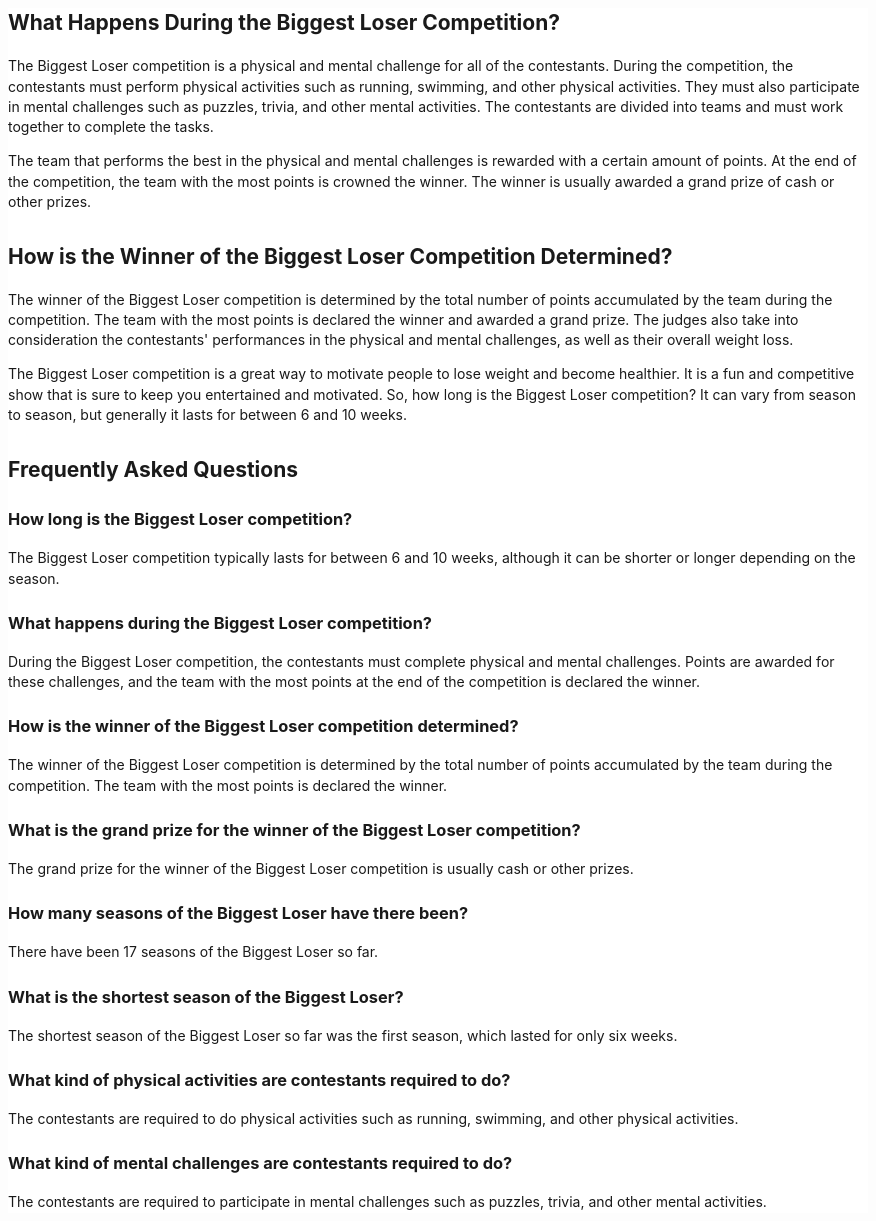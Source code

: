 <h2>What Happens During the Biggest Loser Competition?</h2>

<p>The Biggest Loser competition is a physical and mental challenge for all of the contestants. During the competition, the contestants must perform physical activities such as running, swimming, and other physical activities. They must also participate in mental challenges such as puzzles, trivia, and other mental activities. The contestants are divided into teams and must work together to complete the tasks.</p>

<p>The team that performs the best in the physical and mental challenges is rewarded with a certain amount of points. At the end of the competition, the team with the most points is crowned the winner. The winner is usually awarded a grand prize of cash or other prizes.</p>

<h2>How is the Winner of the Biggest Loser Competition Determined?</h2>

<p>The winner of the Biggest Loser competition is determined by the total number of points accumulated by the team during the competition. The team with the most points is declared the winner and awarded a grand prize. The judges also take into consideration the contestants' performances in the physical and mental challenges, as well as their overall weight loss.</p>

<p>The Biggest Loser competition is a great way to motivate people to lose weight and become healthier. It is a fun and competitive show that is sure to keep you entertained and motivated. So, how long is the Biggest Loser competition? It can vary from season to season, but generally it lasts for between 6 and 10 weeks.</p>

<h2>Frequently Asked Questions</h2>

<h3>How long is the Biggest Loser competition?</h3>
<p>The Biggest Loser competition typically lasts for between 6 and 10 weeks, although it can be shorter or longer depending on the season.</p>

<h3>What happens during the Biggest Loser competition?</h3>
<p>During the Biggest Loser competition, the contestants must complete physical and mental challenges. Points are awarded for these challenges, and the team with the most points at the end of the competition is declared the winner.</p>

<h3>How is the winner of the Biggest Loser competition determined?</h3>
<p>The winner of the Biggest Loser competition is determined by the total number of points accumulated by the team during the competition. The team with the most points is declared the winner.</p>

<h3>What is the grand prize for the winner of the Biggest Loser competition?</h3>
<p>The grand prize for the winner of the Biggest Loser competition is usually cash or other prizes.</p>

<h3>How many seasons of the Biggest Loser have there been?</h3>
<p>There have been 17 seasons of the Biggest Loser so far.</p>

<h3>What is the shortest season of the Biggest Loser?</h3>
<p>The shortest season of the Biggest Loser so far was the first season, which lasted for only six weeks.</p>

<h3>What kind of physical activities are contestants required to do?</h3>
<p>The contestants are required to do physical activities such as running, swimming, and other physical activities.</p>

<h3>What kind of mental challenges are contestants required to do?</h3>
<p>The contestants are required to participate in mental challenges such as puzzles, trivia, and other mental activities.</p>
